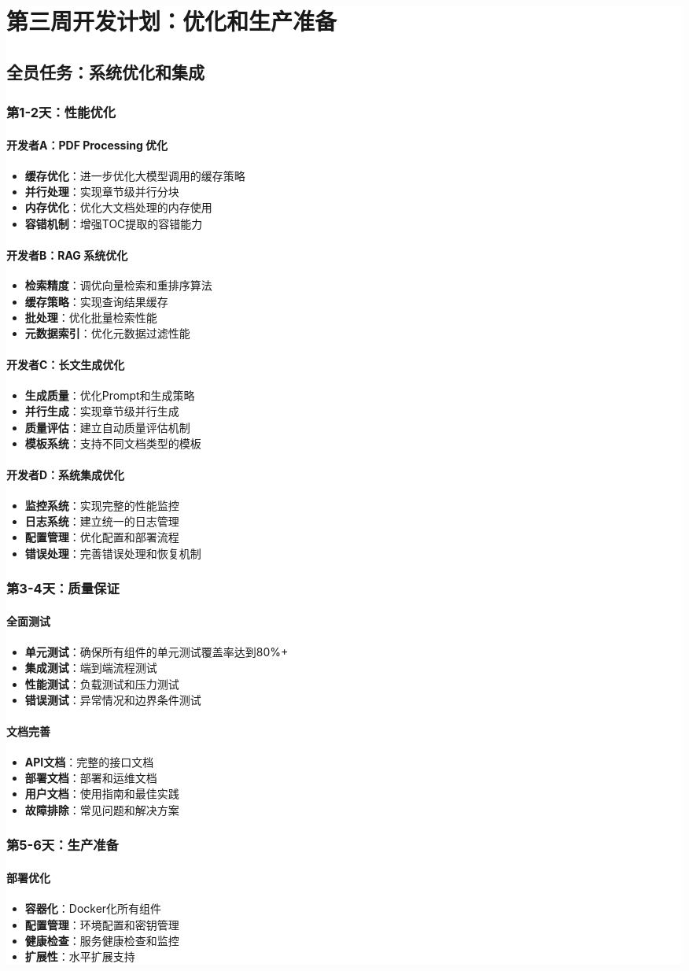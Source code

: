 # 第三周开发计划：优化和生产准备

## 全员任务：系统优化和集成

### 第1-2天：性能优化

#### 开发者A：PDF Processing 优化
- **缓存优化**：进一步优化大模型调用的缓存策略
- **并行处理**：实现章节级并行分块
- **内存优化**：优化大文档处理的内存使用
- **容错机制**：增强TOC提取的容错能力

#### 开发者B：RAG 系统优化
- **检索精度**：调优向量检索和重排序算法
- **缓存策略**：实现查询结果缓存
- **批处理**：优化批量检索性能
- **元数据索引**：优化元数据过滤性能

#### 开发者C：长文生成优化
- **生成质量**：优化Prompt和生成策略
- **并行生成**：实现章节级并行生成
- **质量评估**：建立自动质量评估机制
- **模板系统**：支持不同文档类型的模板

#### 开发者D：系统集成优化
- **监控系统**：实现完整的性能监控
- **日志系统**：建立统一的日志管理
- **配置管理**：优化配置和部署流程
- **错误处理**：完善错误处理和恢复机制

### 第3-4天：质量保证

#### 全面测试
- **单元测试**：确保所有组件的单元测试覆盖率达到80%+
- **集成测试**：端到端流程测试
- **性能测试**：负载测试和压力测试
- **错误测试**：异常情况和边界条件测试

#### 文档完善
- **API文档**：完整的接口文档
- **部署文档**：部署和运维文档
- **用户文档**：使用指南和最佳实践
- **故障排除**：常见问题和解决方案

### 第5-6天：生产准备

#### 部署优化
- **容器化**：Docker化所有组件
- **配置管理**：环境配置和密钥管理
- **健康检查**：服务健康检查和监控
- **扩展性**：水平扩展支持
